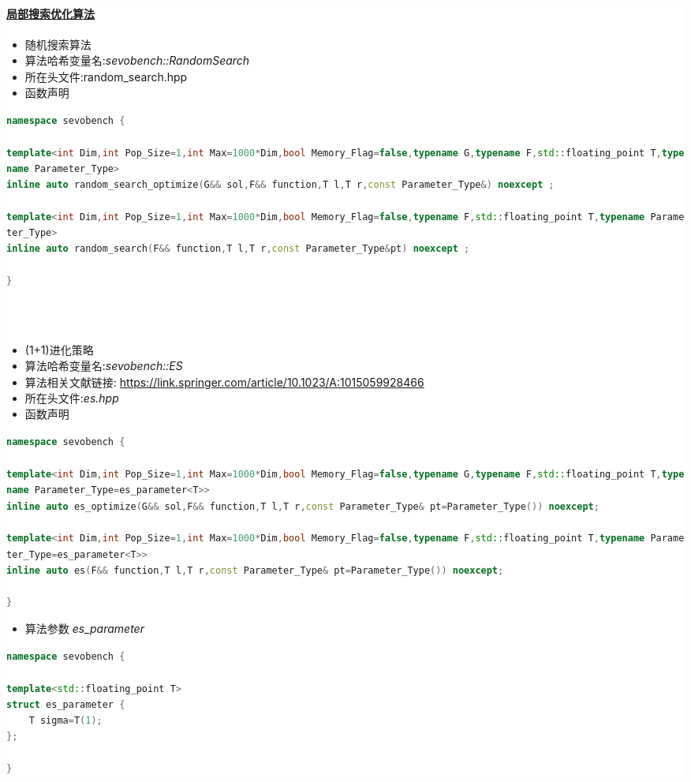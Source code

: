 
#### [局部搜索优化算法](#sevobench用户指南)


+ 随机搜索算法
+ 算法哈希变量名:*sevobench::RandomSearch*
+ 所在头文件:random_search.hpp
+ 函数声明
```C++
namespace sevobench {

template<int Dim,int Pop_Size=1,int Max=1000*Dim,bool Memory_Flag=false,typename G,typename F,std::floating_point T,typename Parameter_Type>
inline auto random_search_optimize(G&& sol,F&& function,T l,T r,const Parameter_Type&) noexcept ;

template<int Dim,int Pop_Size=1,int Max=1000*Dim,bool Memory_Flag=false,typename F,std::floating_point T,typename Parameter_Type>
inline auto random_search(F&& function,T l,T r,const Parameter_Type&pt) noexcept ;

}
```
<br>
<br>

+ (1+1)进化策略
+ 算法哈希变量名:*sevobench::ES*
+ 算法相关文献链接: https://link.springer.com/article/10.1023/A:1015059928466
+ 所在头文件:*es.hpp*
+ 函数声明
```C++
namespace sevobench {

template<int Dim,int Pop_Size=1,int Max=1000*Dim,bool Memory_Flag=false,typename G,typename F,std::floating_point T,typename Parameter_Type=es_parameter<T>>
inline auto es_optimize(G&& sol,F&& function,T l,T r,const Parameter_Type& pt=Parameter_Type()) noexcept;

template<int Dim,int Pop_Size=1,int Max=1000*Dim,bool Memory_Flag=false,typename F,std::floating_point T,typename Parameter_Type=es_parameter<T>>
inline auto es(F&& function,T l,T r,const Parameter_Type& pt=Parameter_Type()) noexcept;

}
```

+ 算法参数  *es_parameter*
```C++
namespace sevobench {

template<std::floating_point T>
struct es_parameter {
    T sigma=T(1);
};

}
```
